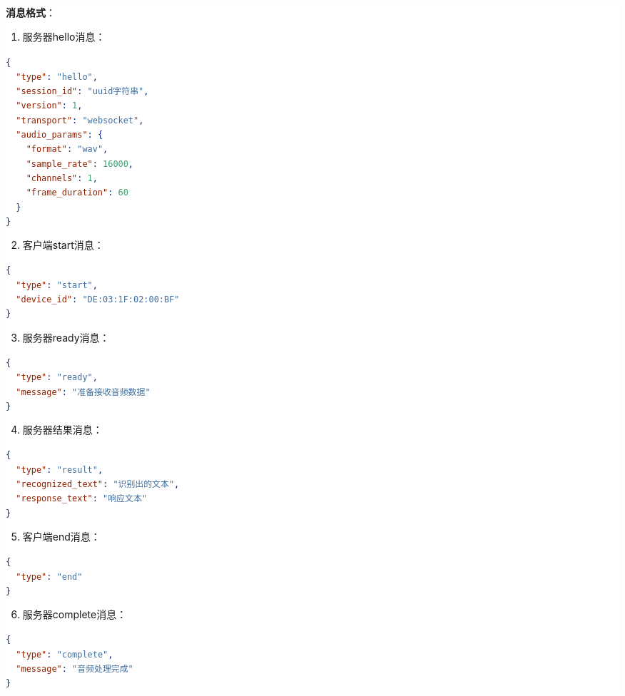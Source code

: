 **消息格式**：

1. 服务器hello消息：
```json
{
  "type": "hello",
  "session_id": "uuid字符串",
  "version": 1,
  "transport": "websocket",
  "audio_params": {
    "format": "wav",
    "sample_rate": 16000,
    "channels": 1,
    "frame_duration": 60
  }
}
```

2. 客户端start消息：
```json
{
  "type": "start",
  "device_id": "DE:03:1F:02:00:BF"
}
```

3. 服务器ready消息：
```json
{
  "type": "ready",
  "message": "准备接收音频数据"
}
```

4. 服务器结果消息：
```json
{
  "type": "result",
  "recognized_text": "识别出的文本",
  "response_text": "响应文本"
}
```

5. 客户端end消息：
```json
{
  "type": "end"
}
```

6. 服务器complete消息：
```json
{
  "type": "complete",
  "message": "音频处理完成"
}
```
